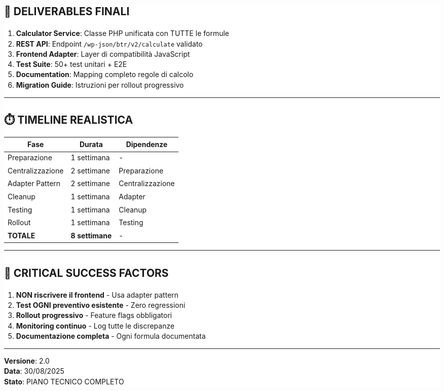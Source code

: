 
## 🎯 DELIVERABLES FINALI

1. **Calculator Service**: Classe PHP unificata con TUTTE le formule
2. **REST API**: Endpoint `/wp-json/btr/v2/calculate` validato
3. **Frontend Adapter**: Layer di compatibilità JavaScript
4. **Test Suite**: 50+ test unitari + E2E
5. **Documentation**: Mapping completo regole di calcolo
6. **Migration Guide**: Istruzioni per rollout progressivo

---

## ⏱️ TIMELINE REALISTICA

| Fase | Durata | Dipendenze |
|------|--------|------------|
| Preparazione | 1 settimana | - |
| Centralizzazione | 2 settimane | Preparazione |
| Adapter Pattern | 2 settimane | Centralizzazione |
| Cleanup | 1 settimana | Adapter |
| Testing | 1 settimana | Cleanup |
| Rollout | 1 settimana | Testing |
| **TOTALE** | **8 settimane** | - |

---

## 🔑 CRITICAL SUCCESS FACTORS

1. **NON riscrivere il frontend** - Usa adapter pattern
2. **Test OGNI preventivo esistente** - Zero regressioni
3. **Rollout progressivo** - Feature flags obbligatori
4. **Monitoring continuo** - Log tutte le discrepanze
5. **Documentazione completa** - Ogni formula documentata

---

**Versione**: 2.0  
**Data**: 30/08/2025  
**Stato**: PIANO TECNICO COMPLETO